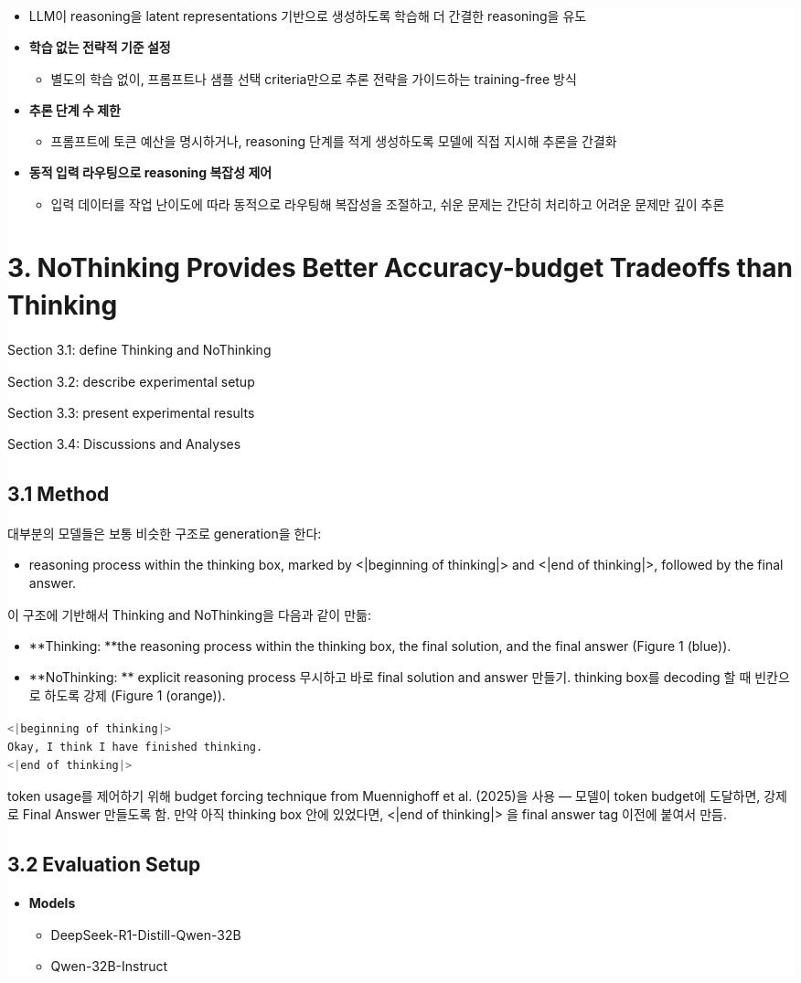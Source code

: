   - LLM이 reasoning을 latent representations 기반으로 생성하도록 학습해 더 간결한 reasoning을 유도

- **학습 없는 전략적 기준 설정**

  - 별도의 학습 없이, 프롬프트나 샘플 선택 criteria만으로 추론 전략을 가이드하는 training-free 방식

- **추론 단계 수 제한**

  - 프롬프트에 토큰 예산을 명시하거나, reasoning 단계를 적게 생성하도록 모델에 직접 지시해 추론을 간결화

- **동적 입력 라우팅으로 reasoning 복잡성 제어**

  - 입력 데이터를 작업 난이도에 따라 동적으로 라우팅해 복잡성을 조절하고, 쉬운 문제는 간단히 처리하고 어려운 문제만 깊이 추론 

# 3. NoThinking Provides Better Accuracy-budget Tradeoffs than Thinking

Section 3.1: define Thinking and NoThinking 

Section 3.2: describe experimental setup

Section 3.3: present experimental results 

Section 3.4: Discussions and Analyses

## 3.1 Method

대부분의 모델들은 보통 비슷한 구조로 generation을 한다: 

- reasoning process within the thinking box, marked by <|beginning of thinking|> and <|end of thinking|>, followed by the final answer. 

이 구조에 기반해서 Thinking and NoThinking을 다음과 같이 만듦:

- **Thinking: **the reasoning process within the thinking box, the final solution, and the final answer (Figure 1 (blue)).

- **NoThinking: ** explicit reasoning process 무시하고 바로 final solution and answer 만들기. 
thinking box를 decoding 할 때 빈칸으로 하도록 강제 (Figure 1 (orange)).

```python
<|beginning of thinking|>
Okay, I think I have finished thinking.
<|end of thinking|>
```

token usage를 제어하기 위해 budget forcing technique from Muennighoff et al. (2025)을 사용 — 모델이 token budget에 도달하면, 강제로 Final Answer 만들도록 함. 만약 아직 thinking box 안에 있었다면,  <|end of thinking|> 을 final answer tag 이전에 붙여서 만듬. 

## 3.2 Evaluation Setup

- **Models** 

  - DeepSeek-R1-Distill-Qwen-32B 

  - Qwen-32B-Instruct 
